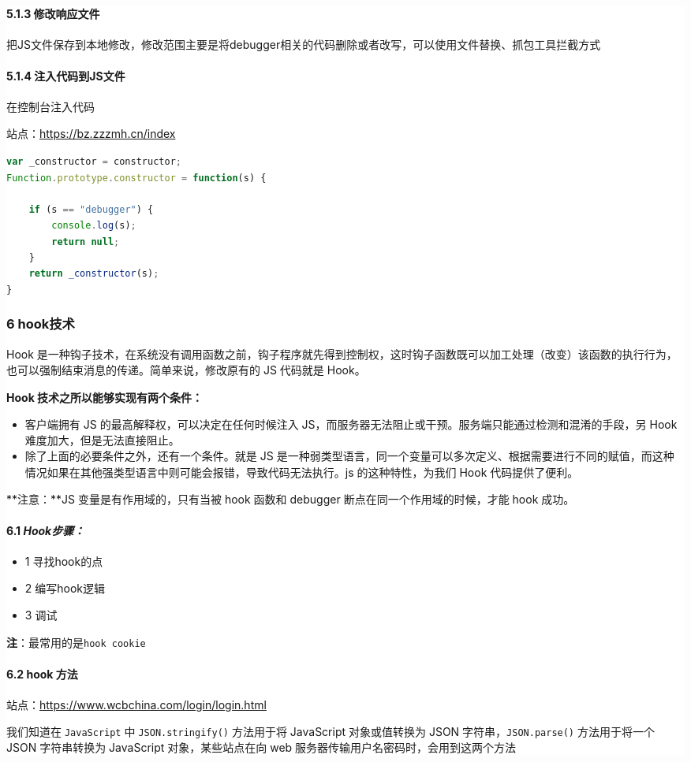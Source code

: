 

#### 5.1.3 修改响应文件

把JS文件保存到本地修改，修改范围主要是将debugger相关的代码删除或者改写，可以使用文件替换、抓包工具拦截方式



####  5.1.4 注入代码到JS文件

在控制台注入代码

站点：https://bz.zzzmh.cn/index

```js
var _constructor = constructor;
Function.prototype.constructor = function(s) {
    
    if (s == "debugger") {
        console.log(s);
        return null;
    }
    return _constructor(s);
}
```



### 6  hook技术

Hook 是一种钩子技术，在系统没有调用函数之前，钩子程序就先得到控制权，这时钩子函数既可以加工处理（改变）该函数的执行行为，也可以强制结束消息的传递。简单来说，修改原有的 JS 代码就是 Hook。

**Hook 技术之所以能够实现有两个条件：**

- 客户端拥有 JS 的最高解释权，可以决定在任何时候注入 JS，而服务器无法阻止或干预。服务端只能通过检测和混淆的手段，另 Hook 难度加大，但是无法直接阻止。
- 除了上面的必要条件之外，还有一个条件。就是 JS 是一种弱类型语言，同一个变量可以多次定义、根据需要进行不同的赋值，而这种情况如果在其他强类型语言中则可能会报错，导致代码无法执行。js 的这种特性，为我们 Hook 代码提供了便利。



**注意：**JS 变量是有作用域的，只有当被 hook 函数和 debugger 断点在同一个作用域的时候，才能 hook 成功。



#### 6.1 *Hook步骤：*

+ 1 寻找hook的点

+ 2 编写hook逻辑

+ 3 调试

**注**：最常用的是`hook cookie`



#### 6.2 hook 方法

站点：https://www.wcbchina.com/login/login.html

我们知道在 `JavaScript` 中 `JSON.stringify()` 方法用于将 JavaScript 对象或值转换为 JSON 字符串，`JSON.parse()` 方法用于将一个 JSON 字符串转换为 JavaScript 对象，某些站点在向 web 服务器传输用户名密码时，会用到这两个方法
